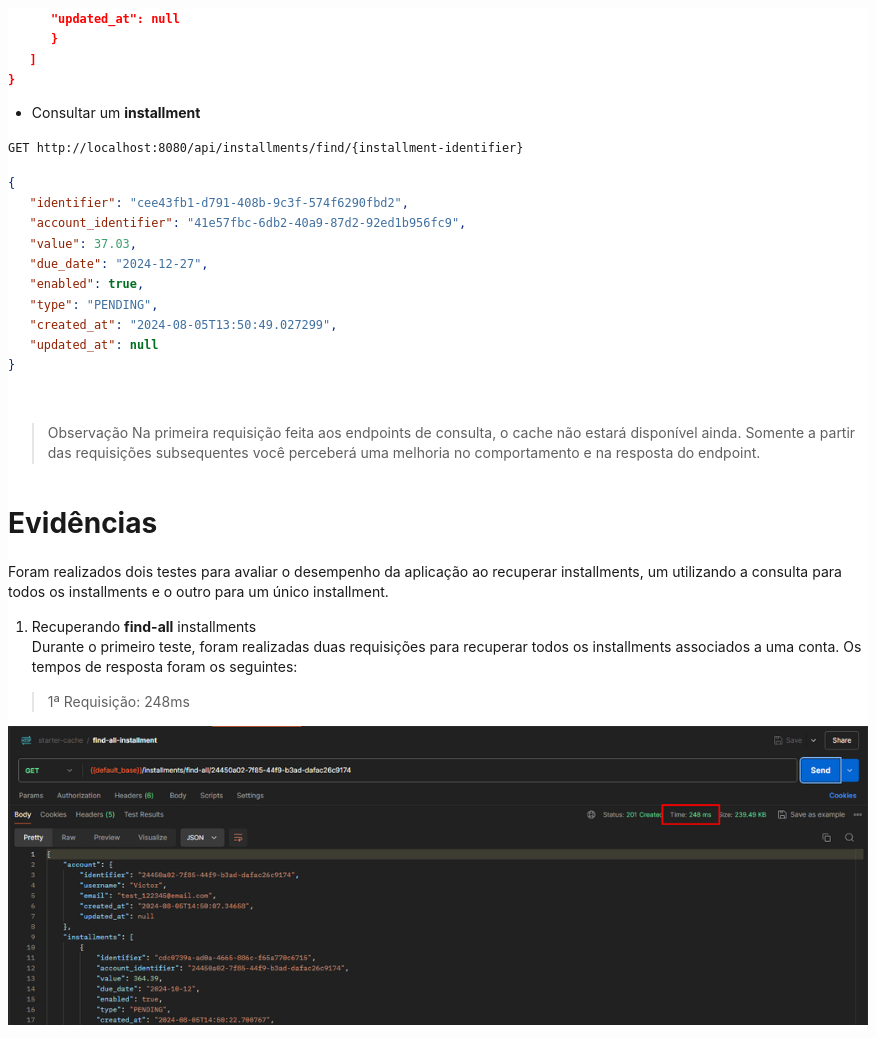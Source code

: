 ```json
      "updated_at": null
      }
   ]
}
```

- Consultar um **installment**
```http request
GET http://localhost:8080/api/installments/find/{installment-identifier}
```
```json
{
   "identifier": "cee43fb1-d791-408b-9c3f-574f6290fbd2",
   "account_identifier": "41e57fbc-6db2-40a9-87d2-92ed1b956fc9",
   "value": 37.03,
   "due_date": "2024-12-27",
   "enabled": true,
   "type": "PENDING",
   "created_at": "2024-08-05T13:50:49.027299",
   "updated_at": null
}
```
<br/>

> Observação
Na primeira requisição feita aos endpoints de consulta, o cache não estará disponível ainda. Somente a partir das requisições subsequentes você perceberá uma melhoria no comportamento e na resposta do endpoint.

# Evidências
Foram realizados dois testes para avaliar o desempenho da aplicação ao recuperar installments, um utilizando a consulta para todos os installments e o outro para um único installment.

1. Recuperando **find-all** installments <br/>
Durante o primeiro teste, foram realizadas duas requisições para recuperar todos os installments associados a uma conta. Os tempos de resposta foram os seguintes:

> 1ª Requisição: 248ms
<img src="/assets/find-all-first-request.png">
